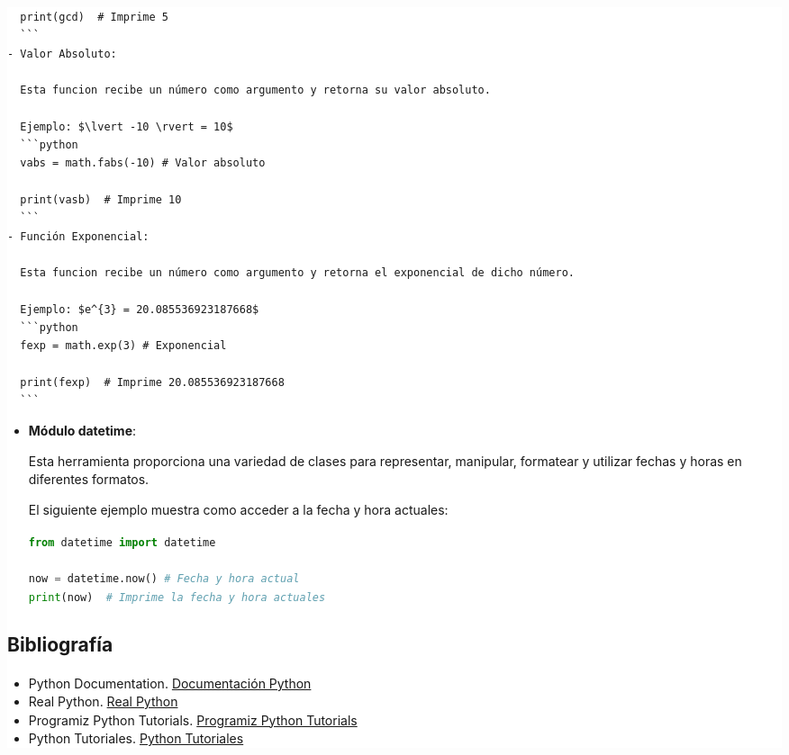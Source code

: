       print(gcd)  # Imprime 5
      ```
    - Valor Absoluto:

      Esta funcion recibe un número como argumento y retorna su valor absoluto.

      Ejemplo: $\lvert -10 \rvert = 10$
      ```python
      vabs = math.fabs(-10) # Valor absoluto
  
      print(vasb)  # Imprime 10
      ```
    - Función Exponencial:

      Esta funcion recibe un número como argumento y retorna el exponencial de dicho número.

      Ejemplo: $e^{3} = 20.085536923187668$
      ```python
      fexp = math.exp(3) # Exponencial
  
      print(fexp)  # Imprime 20.085536923187668
      ```

<div style="page-break-after: always"></div>

- **Módulo datetime**:

  Esta herramienta proporciona una variedad de clases para representar, manipular, formatear y utilizar fechas y horas en diferentes formatos.

  El siguiente ejemplo muestra como acceder a la fecha y hora actuales:

  ```python
  from datetime import datetime

  now = datetime.now() # Fecha y hora actual
  print(now)  # Imprime la fecha y hora actuales
  ```

<div style="page-break-after: always"></div>

## Bibliografía

- Python Documentation. [Documentación Python](https://docs.python.org/3/)
- Real Python. [Real Python](https://realpython.com/)
- Programiz Python Tutorials. [Programiz Python Tutorials](https://www.programiz.com/python-programming)
- Python Tutoriales. [Python Tutoriales](https://www.pythontutorials.net/)

</body>
</html>